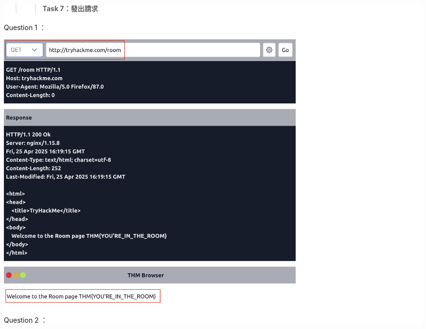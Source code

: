 
>> #### Task 7：發出請求


Question 1 ：
<p align="left">
  <img src="/rooms/images/13_05.png" width="600">
</p>

Question 2 ：
<p align="left">